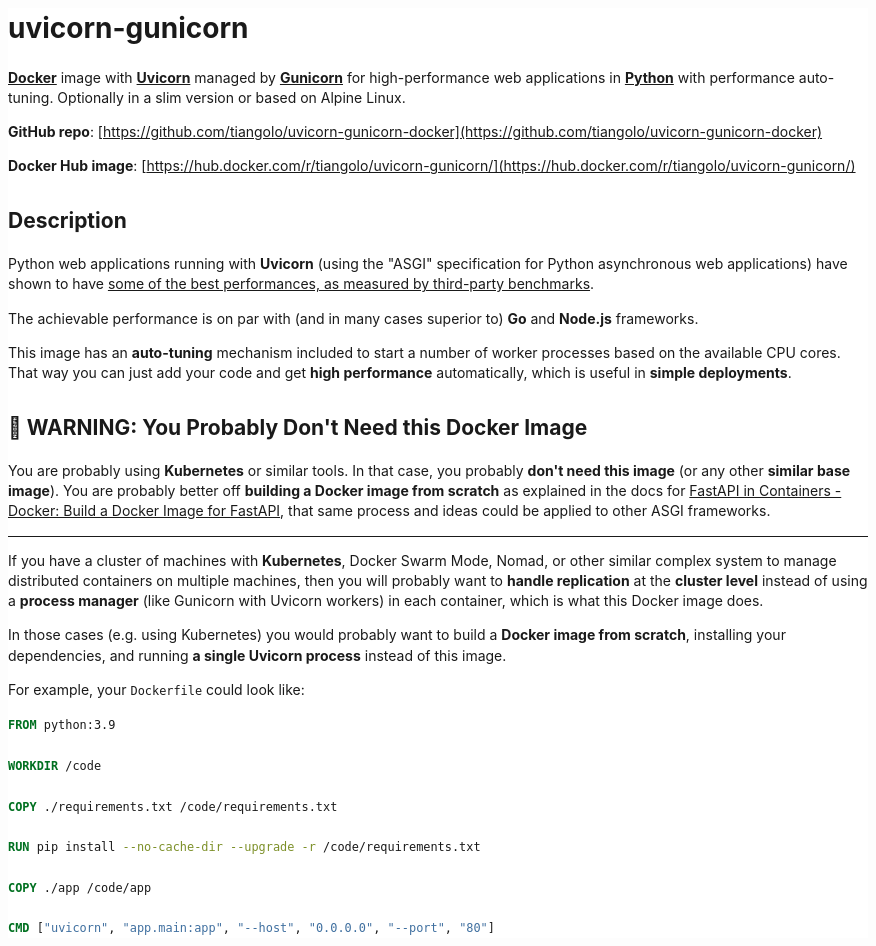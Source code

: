 # uvicorn-gunicorn

[**Docker**](https://www.docker.com/) image with [**Uvicorn**](https://www.uvicorn.org/) managed by [**Gunicorn**](https://gunicorn.org/) for high-performance web applications in **[Python](https://www.python.org/)** with performance auto-tuning. Optionally in a slim version or based on Alpine Linux.

**GitHub repo**: [https://github.com/tiangolo/uvicorn-gunicorn-docker](https://github.com/tiangolo/uvicorn-gunicorn-docker)

**Docker Hub image**: [https://hub.docker.com/r/tiangolo/uvicorn-gunicorn/](https://hub.docker.com/r/tiangolo/uvicorn-gunicorn/)

## Description

Python web applications running with **Uvicorn** (using the "ASGI" specification for Python asynchronous web applications) have shown to have [some of the best performances, as measured by third-party benchmarks](https://www.techempower.com/benchmarks/#section=test&runid=a979de55-980d-4721-a46f-77298b3f3923&hw=ph&test=fortune&l=zijzen-7).

The achievable performance is on par with (and in many cases superior to) **Go** and **Node.js** frameworks.

This image has an **auto-tuning** mechanism included to start a number of worker processes based on the available CPU cores. That way you can just add your code and get **high performance** automatically, which is useful in **simple deployments**.

## 🚨 WARNING: You Probably Don't Need this Docker Image

You are probably using **Kubernetes** or similar tools. In that case, you probably **don't need this image** (or any other **similar base image**). You are probably better off **building a Docker image from scratch** as explained in the docs for [FastAPI in Containers - Docker: Build a Docker Image for FastAPI](https://fastapi.tiangolo.com/deployment/docker/#replication-number-of-processes), that same process and ideas could be applied to other ASGI frameworks.

---

If you have a cluster of machines with **Kubernetes**, Docker Swarm Mode, Nomad, or other similar complex system to manage distributed containers on multiple machines, then you will probably want to **handle replication** at the **cluster level** instead of using a **process manager** (like Gunicorn with Uvicorn workers) in each container, which is what this Docker image does.

In those cases (e.g. using Kubernetes) you would probably want to build a **Docker image from scratch**, installing your dependencies, and running **a single Uvicorn process** instead of this image.

For example, your `Dockerfile` could look like:

```Dockerfile
FROM python:3.9

WORKDIR /code

COPY ./requirements.txt /code/requirements.txt

RUN pip install --no-cache-dir --upgrade -r /code/requirements.txt

COPY ./app /code/app

CMD ["uvicorn", "app.main:app", "--host", "0.0.0.0", "--port", "80"]
```
